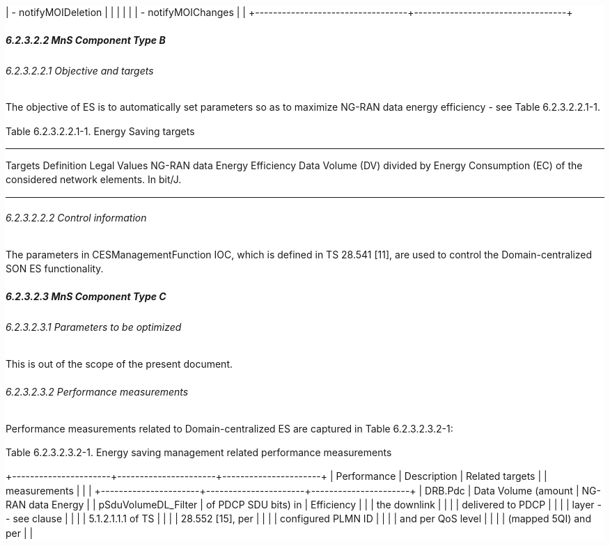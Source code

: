| \- notifyMOIDeletion             |                                  |
|                                  |                                  |
| \- notifyMOIChanges              |                                  |
+----------------------------------+----------------------------------+

##### 6.2.3.2.2 MnS Component Type B

###### 6.2.3.2.2.1 Objective and targets

The objective of ES is to automatically set parameters so as to maximize
NG-RAN data energy efficiency - see Table 6.2.3.2.2.1-1.

Table 6.2.3.2.2.1-1. Energy Saving targets

  ------------------------------- ----------------------------------------------------------------------------------------- --------------
  Targets                         Definition                                                                                Legal Values
  NG-RAN data Energy Efficiency   Data Volume (DV) divided by Energy Consumption (EC) of the considered network elements.   In bit/J.
  ------------------------------- ----------------------------------------------------------------------------------------- --------------

###### 6.2.3.2.2.2 Control information

The parameters in CESManagementFunction IOC, which is defined in TS
28.541 \[11\], are used to control the Domain-centralized SON ES
functionality.

##### 6.2.3.2.3 MnS Component Type C

###### 6.2.3.2.3.1 Parameters to be optimized

This is out of the scope of the present document.

###### 6.2.3.2.3.2 Performance measurements

Performance measurements related to Domain-centralized ES are captured
in Table 6.2.3.2.3.2-1:

Table 6.2.3.2.3.2-1. Energy saving management related performance
measurements

+----------------------+----------------------+----------------------+
| Performance          | Description          | Related targets      |
| measurements         |                      |                      |
+----------------------+----------------------+----------------------+
| DRB.Pdc              | Data Volume (amount  | NG-RAN data Energy   |
| pSduVolumeDL\_Filter | of PDCP SDU bits) in | Efficiency           |
|                      | the downlink         |                      |
|                      | delivered to PDCP    |                      |
|                      | layer -- see clause  |                      |
|                      | 5.1.2.1.1.1 of TS    |                      |
|                      | 28.552 \[15\], per   |                      |
|                      | configured PLMN ID   |                      |
|                      | and per QoS level    |                      |
|                      | (mapped 5QI) and per |                      |